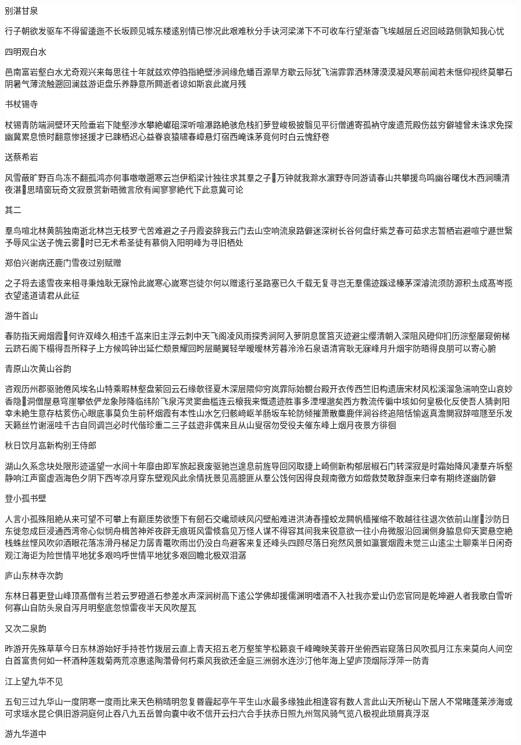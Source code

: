 别湛甘泉  

行子朝欲发驱车不得留逶迤不长坂顾见城东楼逺别情已惨况此艰难秋分手诀河梁涕下不可收车行望渐杳飞埃越层丘迟回岐路侧孰知我心忧  

四明观白水  

邑南富岩壑白水尤奇观兴来每思往十年就兹欢停驺指絶壁渉涧缘危蟠百源旱方歇云际犹飞湍霏霏洒林薄漠漠凝风寒前闻若未惬仰视终莫攀石阴暑气薄流触遡回澜兹游讵盘乐养静意所闗逝者谅如斯哀此嵗月残  

书杖锡寺  

杖锡青防端涧壁环天险垂岩下陡壑渉水攀絶巘砠深听喧瀑路絶骇危栈扪萝登峻极披翳见平衍僧逋寄孤衲守废遗荒殿伤兹穷僻墟曾未诛求免探幽冀累息愤时翻意惨拯援才已踈栖迟心益眷哀猿啸春嶂悬灯宿西崦诛茅竟何时白云愧舒卷  

送蔡希岩  

风雪蔽旷野百鸟冻不翻孤鸿亦何事噭噭遡寒云岂伊稻梁计独往求其羣之子万钟就我滁水濵野寺同游请春山共攀援鸟鸣幽谷曙伐木西涧曛清夜湛思晴窗玩奇文寂景赏新晤微言欣有闻寥寥絶代下此意冀可论  

其二  

羣鸟喧北林黄鹄独南逝北林岂无枝罗弋苦难避之子丹霞姿辞我云门去山空响流泉路僻迷深树长谷何盘纡紫芝春可茹求志暂栖岩避喧宁遯世繄予辱风尘送子愧云雾时已无术希圣徒有慕倘入阳明峰为寻旧栖处  

郑伯兴谢病还鹿门雪夜过别赋赠  

之子将去逺雪夜来相寻秉烛耿无寐怜此嵗寒心嵗寒岂徒尔何以赠逺行圣路塞已久千载无复寻岂无羣儒迹蹊迳榛茅深濬流须防源积圡成髙岑揽衣望逺道请君从此征  

游牛首山  

春防指天阙烟霞何许双峰久相违千嵓来旧主浮云刺中天飞阁凌风雨探秀涧阿入萝阴息筐筥灭迹避尘缨清朝入深阻风磴仰扪历淙壑屡窥俯梯云跻石阁下榻得吾所释子上方候鸣钟岀延伫颓景耀回盻层飇翼轻举暧暧林芳暮泠泠石泉语清宵耿无寐峰月升烟宇防晤得良朋可以寄心腑  

青原山次黄山谷韵  

咨观历州郡驱驰倦风埃名山特乘暇林壑盘萦回云石缘欹径夏木深层隈仰穷岚霏际始覩台殿开衣传西竺旧构遗唐宋材风松溪溜急湍响空山哀妙香隐洞僧屋悬穹崖攀依俨龙象陟降临纬阶飞泉泻灵窦曲槛连云榱我来慨遗迹胜事多湮埋邈矣西方教流传徧中垓如何皇极化反使吾人猜剥阳幸未絶生意存枯荄伤心眼底事莫负生前杯烟霞有本性山水乞归骸﨑岖羊肠坂车轮防倾摧萧散麋鹿伴涧谷终追陪恬愉返真澹閴寂辞喧豗至乐发天籁丝竹谢滛哇千古自同调岂必时代偕珍重二三子兹逰非偶来且从山叟宿勿受役夫催东峰上烟月夜景方徘徊  

秋日饮月嵓新构别王侍郎  

湖山久系念块处限形迹遥望一水间十年靡由即军旅起衰废驱驰岂遑息前旌导回冈取捷上崎侧新构郁层椒石门转深寂是时霜始降风凄羣卉坼壑静响江声窗虚涵海色夕阴下西岑凉月穿东壁观风此余情抚景见高臆匪从羣公饯何因得良觌南徼方如燬救焚敢辞亟来归幸有期终遂幽防僻  

登小孤书壁  

人言小孤殊阻絶从来可望不可攀上有巅厓势欲堕下有劒石交巉顽峡风闪壁船难进洪涛舂撞蛟龙闗帆樯摧缩不敢越往往退次依前山崖沙防日东徙忽成巨浸通西湾帝心似悯舟楫苦神斧夜辟无痕斑风雷倐翕见万怪人谋不得容其间我来锐意欲一往小舟微服沿回澜侧身脇息仰天窦悬空絶栈蛛丝悭风吹卯酒眼花落冻滑丹梯足力孱青鼍吹雨岀仍没白鸟避客来复还峰头四顾尽落日宛然风景如瀛寰烟霞未觉三山逺尘土聊乘半日闲奇观江海讵为险世情平地犹多艰呜呼世情平地犹多艰回瞻北极双泪潺  

庐山东林寺次韵  

东林日暮更登山峰顶髙僧有兰若云罗磴道石参差水声深涧树高下逺公学佛却援儒渊明嗜酒不入社我亦爱山仍恋官同是乾坤避人者我歌白雪听何寡山自防头泉自泻月明壑底忽惊雷夜半天风吹屋瓦  

又次二泉韵  

昨游开先殊草草今日东林游始好手持苍竹拨层云直上青天招五老万壑笙竽松籁哀千峰晻映芙蓉开坐俯西岩窥落日风吹孤月江东来莫向人间空白首富贵何如一杯酒种莲栽菊两荒凉惠逺陶濳骨何朽乘风我欲还金庭三洲弱水连沙汀他年海上望庐顶烟际浮萍一防青  

江上望九华不见  

五旬三过九华山一度阴寒一度雨比来天色稍晴明忽复昬霾起亭午平生山水最多缘独此相逢容有数人言此山天所秘山下居人不常睹蓬莱渉海或可求瑶水昆仑俱旧游洞庭何止吞八九五岳曽向嚢中收不信开云扫六合手扶赤日照九州驾风骑气览八极视此琐屑真浮沤  

游九华道中  
